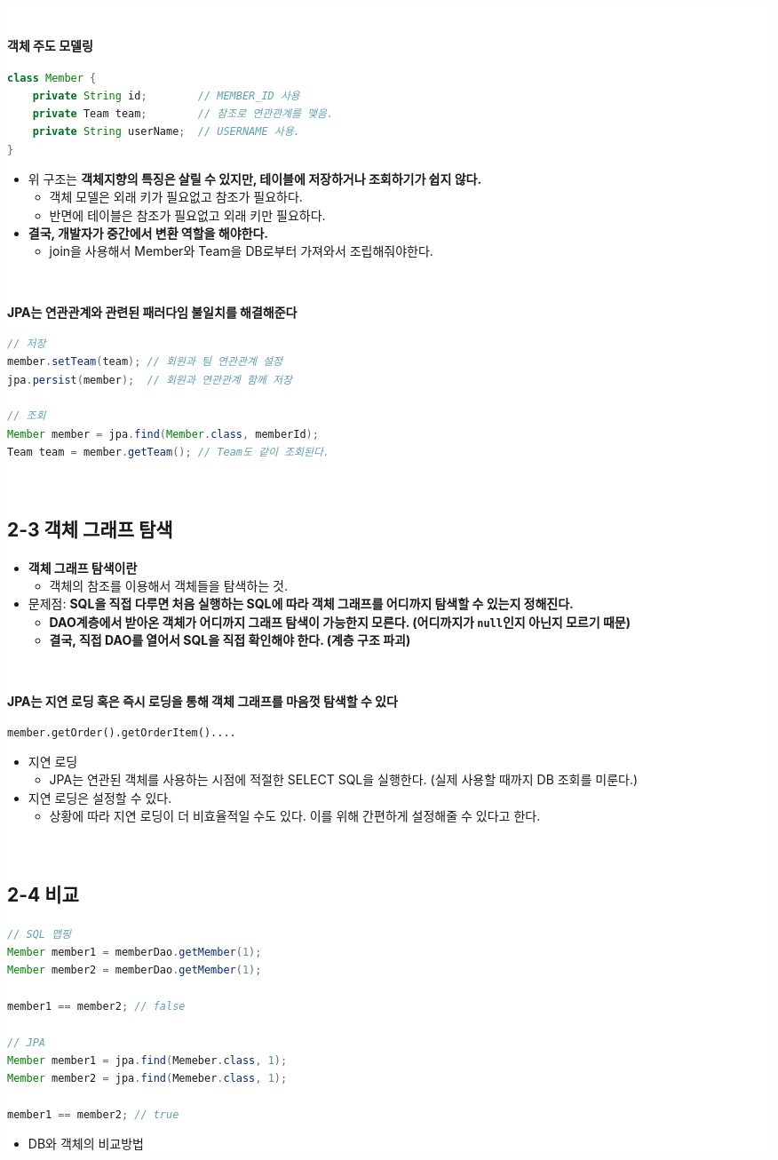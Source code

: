 <br>

**객체 주도 모델링**

```java
class Member {
    private String id;        // MEMBER_ID 사용
    private Team team;        // 참조로 연관관계를 맺음.
    private String userName;  // USERNAME 사용.
}
```
* 위 구조는 **객체지향의 특징은 살릴 수 있지만, 테이블에 저장하거나 조회하기가 쉽지 않다.**
    * 객체 모델은 외래 키가 필요없고 참조가 필요하다.
    * 반면에 테이블은 참조가 필요없고 외래 키만 필요하다.
* **결국, 개발자가 중간에서 변환 역할을 해야한다.**
    * join을 사용해서 Member와 Team을 DB로부터 가져와서 조립해줘야한다.

<br>

**JPA는 연관관계와 관련된 패러다임 불일치를 해결해준다**

```java
// 저장
member.setTeam(team); // 회원과 팀 연관관계 설정
jpa.persist(member);  // 회원과 연관관계 함께 저장

// 조회
Member member = jpa.find(Member.class, memberId);
Team team = member.getTeam(); // Team도 같이 조회된다.
```

<br>

## 2-3 객체 그래프 탐색

* **객체 그래프 탐색이란**
    * 객체의 참조를 이용해서 객체들을 탐색하는 것.
* 문제점: **SQL을 직접 다루면 처음 실행하는 SQL에 따라 객체 그래프를 어디까지 탐색할 수 있는지 정해진다.**
    * **DAO계층에서 받아온 객체가 어디까지 그래프 탐색이 가능한지 모른다. (어디까지가 `null`인지 아닌지 모르기 때문)**
    * **결국, 직접 DAO를 열어서 SQL을 직접 확인해야 한다. (계층 구조 파괴)**

<br>

**JPA는 지연 로딩 혹은 즉시 로딩을 통해 객체 그래프를 마음껏 탐색할 수 있다**

`member.getOrder().getOrderItem()....`

* 지연 로딩
    * JPA는 연관된 객체를 사용하는 시점에 적절한 SELECT SQL을 실행한다. (실제 사용할 때까지 DB 조회를 미룬다.)
* 지연 로딩은 설정할 수 있다.
    * 상황에 따라 지연 로딩이 더 비효율적일 수도 있다. 이를 위해 간편하게 설정해줄 수 있다고 한다.

<br>

## 2-4 비교
```java
// SQL 맵핑
Member member1 = memberDao.getMember(1);
Member member2 = memberDao.getMember(1);

member1 == member2; // false

// JPA
Member member1 = jpa.find(Memeber.class, 1);
Member member2 = jpa.find(Memeber.class, 1);

member1 == member2; // true
```
* DB와 객체의 비교방법